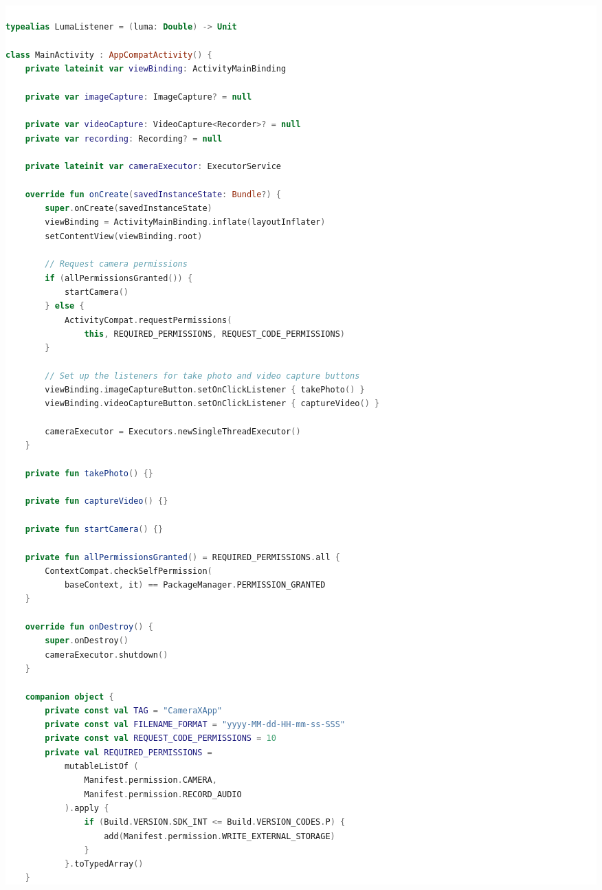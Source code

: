 ```kotlin

typealias LumaListener = (luma: Double) -> Unit

class MainActivity : AppCompatActivity() {
    private lateinit var viewBinding: ActivityMainBinding

    private var imageCapture: ImageCapture? = null

    private var videoCapture: VideoCapture<Recorder>? = null
    private var recording: Recording? = null

    private lateinit var cameraExecutor: ExecutorService

    override fun onCreate(savedInstanceState: Bundle?) {
        super.onCreate(savedInstanceState)
        viewBinding = ActivityMainBinding.inflate(layoutInflater)
        setContentView(viewBinding.root)

        // Request camera permissions
        if (allPermissionsGranted()) {
            startCamera()
        } else {
            ActivityCompat.requestPermissions(
                this, REQUIRED_PERMISSIONS, REQUEST_CODE_PERMISSIONS)
        }

        // Set up the listeners for take photo and video capture buttons
        viewBinding.imageCaptureButton.setOnClickListener { takePhoto() }
        viewBinding.videoCaptureButton.setOnClickListener { captureVideo() }

        cameraExecutor = Executors.newSingleThreadExecutor()
    }

    private fun takePhoto() {}

    private fun captureVideo() {}

    private fun startCamera() {}

    private fun allPermissionsGranted() = REQUIRED_PERMISSIONS.all {
        ContextCompat.checkSelfPermission(
            baseContext, it) == PackageManager.PERMISSION_GRANTED
    }

    override fun onDestroy() {
        super.onDestroy()
        cameraExecutor.shutdown()
    }

    companion object {
        private const val TAG = "CameraXApp"
        private const val FILENAME_FORMAT = "yyyy-MM-dd-HH-mm-ss-SSS"
        private const val REQUEST_CODE_PERMISSIONS = 10
        private val REQUIRED_PERMISSIONS =
            mutableListOf (
                Manifest.permission.CAMERA,
                Manifest.permission.RECORD_AUDIO
            ).apply {
                if (Build.VERSION.SDK_INT <= Build.VERSION_CODES.P) {
                    add(Manifest.permission.WRITE_EXTERNAL_STORAGE)
                }
            }.toTypedArray()
    }
```